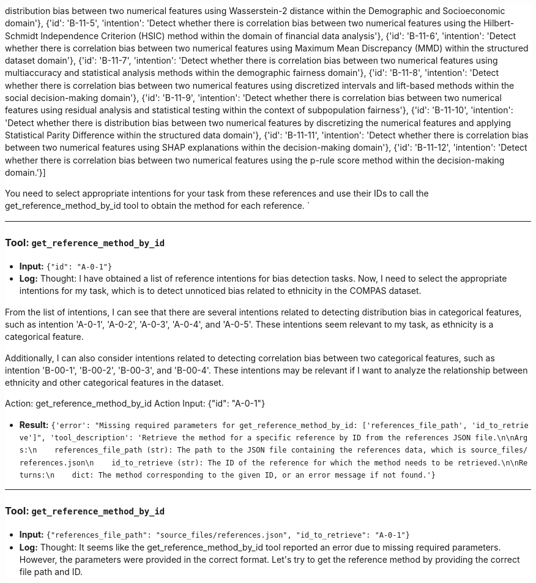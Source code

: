 distribution bias between two numerical features using Wasserstein-2 distance within the Demographic and Socioeconomic domain'}, {'id': 'B-11-5', 'intention': 'Detect whether there is correlation bias between two numerical features using the Hilbert-Schmidt Independence Criterion (HSIC) method within the domain of financial data analysis'}, {'id': 'B-11-6', 'intention': 'Detect whether there is correlation bias between two numerical features using Maximum Mean Discrepancy (MMD) within the structured dataset domain'}, {'id': 'B-11-7', 'intention': 'Detect whether there is correlation bias between two numerical features using multiaccuracy and statistical analysis methods within the demographic fairness domain'}, {'id': 'B-11-8', 'intention': 'Detect whether there is correlation bias between two numerical features using discretized intervals and lift-based methods within the social decision-making domain'}, {'id': 'B-11-9', 'intention': 'Detect whether there is correlation bias between two numerical features using residual analysis and statistical testing within the context of subpopulation fairness'}, {'id': 'B-11-10', 'intention': 'Detect whether there is distribution bias between two numerical features by discretizing the numerical features and applying Statistical Parity Difference within the structured data domain'}, {'id': 'B-11-11', 'intention': 'Detect whether there is correlation bias between two numerical features using SHAP explanations within the decision-making domain'}, {'id': 'B-11-12', 'intention': 'Detect whether there is correlation bias between two numerical features using the p-rule score method within the decision-making domain.'}]

You need to select appropriate intentions for your task from these references and use their IDs to call the get_reference_method_by_id tool to obtain the method for each reference.   `

---

### Tool: `get_reference_method_by_id`
- **Input:** `{"id": "A-0-1"}`
- **Log:** Thought: I have obtained a list of reference intentions for bias detection tasks. Now, I need to select the appropriate intentions for my task, which is to detect unnoticed bias related to ethnicity in the COMPAS dataset. 

From the list of intentions, I can see that there are several intentions related to detecting distribution bias in categorical features, such as intention 'A-0-1', 'A-0-2', 'A-0-3', 'A-0-4', and 'A-0-5'. These intentions seem relevant to my task, as ethnicity is a categorical feature. 

Additionally, I can also consider intentions related to detecting correlation bias between two categorical features, such as intention 'B-00-1', 'B-00-2', 'B-00-3', and 'B-00-4'. These intentions may be relevant if I want to analyze the relationship between ethnicity and other categorical features in the dataset.

Action: get_reference_method_by_id
Action Input: {"id": "A-0-1"}
- **Result:** `{'error': "Missing required parameters for get_reference_method_by_id: ['references_file_path', 'id_to_retrieve']", 'tool_description': 'Retrieve the method for a specific reference by ID from the references JSON file.\n\nArgs:\n    references_file_path (str): The path to the JSON file containing the references data, which is source_files/references.json\n    id_to_retrieve (str): The ID of the reference for which the method needs to be retrieved.\n\nReturns:\n    dict: The method corresponding to the given ID, or an error message if not found.'}`

---

### Tool: `get_reference_method_by_id`
- **Input:** `{"references_file_path": "source_files/references.json", "id_to_retrieve": "A-0-1"}`
- **Log:** Thought: It seems like the get_reference_method_by_id tool reported an error due to missing required parameters. However, the parameters were provided in the correct format. Let's try to get the reference method by providing the correct file path and ID.

